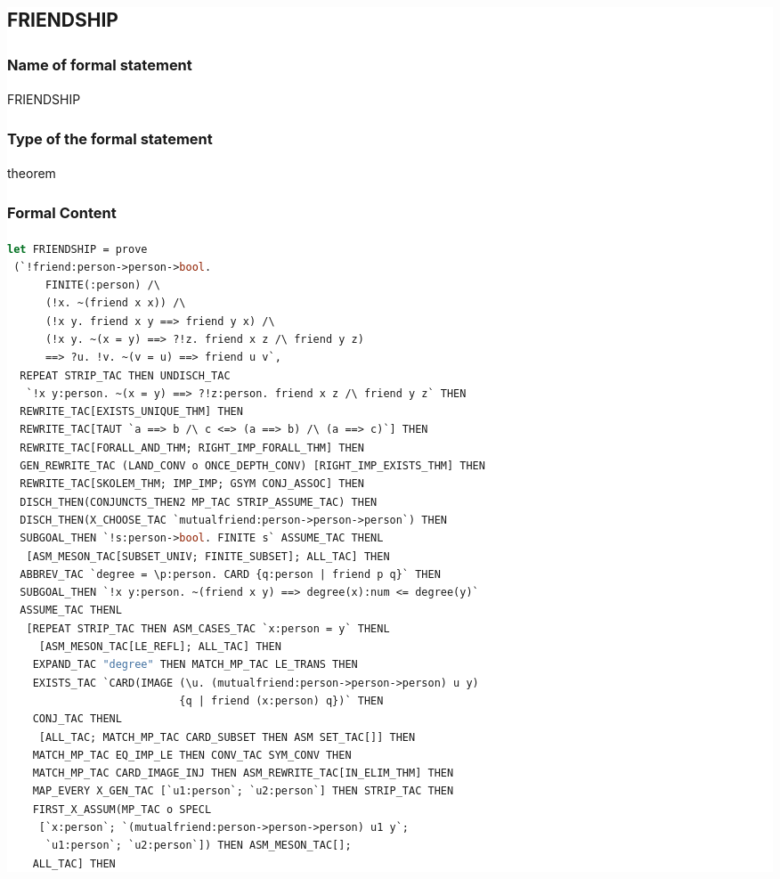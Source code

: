 
## FRIENDSHIP

### Name of formal statement
FRIENDSHIP

### Type of the formal statement
theorem

### Formal Content
```ocaml
let FRIENDSHIP = prove
 (`!friend:person->person->bool.
      FINITE(:person) /\
      (!x. ~(friend x x)) /\
      (!x y. friend x y ==> friend y x) /\
      (!x y. ~(x = y) ==> ?!z. friend x z /\ friend y z)
      ==> ?u. !v. ~(v = u) ==> friend u v`,
  REPEAT STRIP_TAC THEN UNDISCH_TAC
   `!x y:person. ~(x = y) ==> ?!z:person. friend x z /\ friend y z` THEN
  REWRITE_TAC[EXISTS_UNIQUE_THM] THEN
  REWRITE_TAC[TAUT `a ==> b /\ c <=> (a ==> b) /\ (a ==> c)`] THEN
  REWRITE_TAC[FORALL_AND_THM; RIGHT_IMP_FORALL_THM] THEN
  GEN_REWRITE_TAC (LAND_CONV o ONCE_DEPTH_CONV) [RIGHT_IMP_EXISTS_THM] THEN
  REWRITE_TAC[SKOLEM_THM; IMP_IMP; GSYM CONJ_ASSOC] THEN
  DISCH_THEN(CONJUNCTS_THEN2 MP_TAC STRIP_ASSUME_TAC) THEN
  DISCH_THEN(X_CHOOSE_TAC `mutualfriend:person->person->person`) THEN
  SUBGOAL_THEN `!s:person->bool. FINITE s` ASSUME_TAC THENL
   [ASM_MESON_TAC[SUBSET_UNIV; FINITE_SUBSET]; ALL_TAC] THEN
  ABBREV_TAC `degree = \p:person. CARD {q:person | friend p q}` THEN
  SUBGOAL_THEN `!x y:person. ~(friend x y) ==> degree(x):num <= degree(y)`
  ASSUME_TAC THENL
   [REPEAT STRIP_TAC THEN ASM_CASES_TAC `x:person = y` THENL
     [ASM_MESON_TAC[LE_REFL]; ALL_TAC] THEN
    EXPAND_TAC "degree" THEN MATCH_MP_TAC LE_TRANS THEN
    EXISTS_TAC `CARD(IMAGE (\u. (mutualfriend:person->person->person) u y)
                           {q | friend (x:person) q})` THEN
    CONJ_TAC THENL
     [ALL_TAC; MATCH_MP_TAC CARD_SUBSET THEN ASM SET_TAC[]] THEN
    MATCH_MP_TAC EQ_IMP_LE THEN CONV_TAC SYM_CONV THEN
    MATCH_MP_TAC CARD_IMAGE_INJ THEN ASM_REWRITE_TAC[IN_ELIM_THM] THEN
    MAP_EVERY X_GEN_TAC [`u1:person`; `u2:person`] THEN STRIP_TAC THEN
    FIRST_X_ASSUM(MP_TAC o SPECL
     [`x:person`; `(mutualfriend:person->person->person) u1 y`;
      `u1:person`; `u2:person`]) THEN ASM_MESON_TAC[];
    ALL_TAC] THEN
